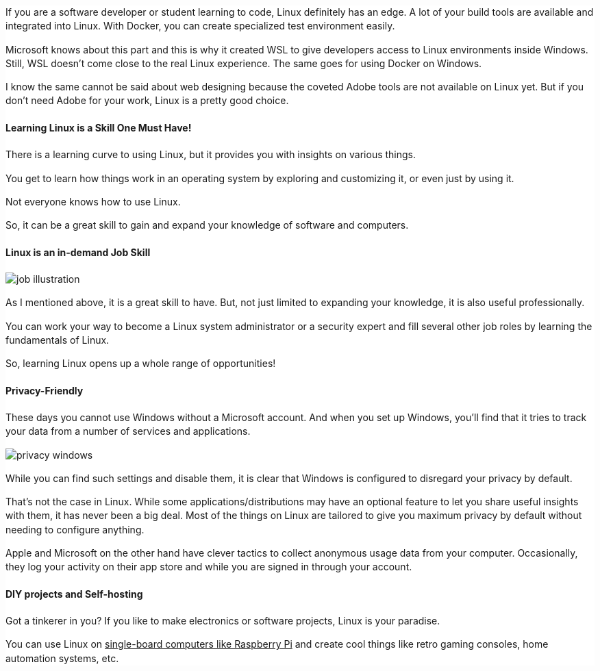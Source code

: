 If you are a software developer or student learning to code, Linux definitely has an edge. A lot of your build tools are available and integrated into Linux. With Docker, you can create specialized test environment easily.

Microsoft knows about this part and this is why it created WSL to give developers access to Linux environments inside Windows. Still, WSL doesn’t come close to the real Linux experience. The same goes for using Docker on Windows.

I know the same cannot be said about web designing because the coveted Adobe tools are not available on Linux yet. But if you don’t need Adobe for your work, Linux is a pretty good choice.

#### Learning Linux is a Skill One Must Have!

There is a learning curve to using Linux, but it provides you with insights on various things.

You get to learn how things work in an operating system by exploring and customizing it, or even just by using it.

Not everyone knows how to use Linux.

So, it can be a great skill to gain and expand your knowledge of software and computers.

#### Linux is an in-demand Job Skill

![job illustration][13]

As I mentioned above, it is a great skill to have. But, not just limited to expanding your knowledge, it is also useful professionally.

You can work your way to become a Linux system administrator or a security expert and fill several other job roles by learning the fundamentals of Linux.

So, learning Linux opens up a whole range of opportunities!

#### Privacy-Friendly

These days you cannot use Windows without a Microsoft account. And when you set up Windows, you’ll find that it tries to track your data from a number of services and applications.

![privacy windows][14]

While you can find such settings and disable them, it is clear that Windows is configured to disregard your privacy by default.

That’s not the case in Linux. While some applications/distributions may have an optional feature to let you share useful insights with them, it has never been a big deal. Most of the things on Linux are tailored to give you maximum privacy by default without needing to configure anything.

Apple and Microsoft on the other hand have clever tactics to collect anonymous usage data from your computer. Occasionally, they log your activity on their app store and while you are signed in through your account.

#### DIY projects and Self-hosting

Got a tinkerer in you? If you like to make electronics or software projects, Linux is your paradise.

You can use Linux on [single-board computers like Raspberry Pi][15] and create cool things like retro gaming consoles, home automation systems, etc.


[#]: subject: "Advantages and Disadvantages of Using Linux"
[#]: via: "https://itsfoss.com/advantages-linux/"
[#]: author: "Ankush Das https://itsfoss.com/author/ankush/"
[#]: collector: "lkxed"
[#]: translator: " "
[#]: reviewer: " "
[#]: publisher: " "
[#]: url: " "
[a]: https://itsfoss.com/author/ankush/
[b]: https://github.com/lkxed
[1]: https://itsfoss.com/what-is-linux/
[2]: https://itsfoss.com/what-is-linux/
[3]: https://itsfoss.com/wp-content/uploads/2022/08/open-source-proprietary-illustration.jpg
[4]: https://itsfoss.com/wp-content/uploads/2022/08/linux-mint-21-resource-usage.jpg
[5]: https://itsfoss.com/lightweight-linux-beginners/
[6]: https://itsfoss.com/wp-content/uploads/2022/09/malware-illustration.jpg
[7]: https://itsfoss.com/wp-content/uploads/2022/08/pop-os-screenshot-2022.png
[8]: https://itsfoss.com/wp-content/uploads/2022/09/customization-reddit-unixporn.jpg
[9]: https://www.reddit.com/r/unixporn/comments/wzu5nl/plasma_cscx2n/
[10]: https://itsfoss.com/kde-customization/
[11]: https://itsfoss.com/best-linux-docks/
[12]: https://itsfoss.com/beautiful-linux-distributions/
[13]: https://itsfoss.com/wp-content/uploads/2022/09/job-illustration.jpg
[14]: https://itsfoss.com/wp-content/uploads/2022/09/privacy-windows.webp
[15]: https://itsfoss.com/raspberry-pi-alternatives/
[16]: https://itsfoss.com/wp-content/uploads/2022/09/too-much-learn-illustration.jpg
[17]: https://itsfoss.com/mac-linux-difference/
[18]: https://itsfoss.com/best-linux-beginners/
[19]: https://itsfoss.com/wp-content/uploads/2017/09/linux-desktop-market-share.jpg
[20]: https://itsfoss.com/linux-market-share/
[21]: https://itsfoss.com/wp-content/uploads/2022/08/gaming-illustration.jpg
[22]: https://itsfoss.com/linux-gaming-guide/
[23]: https://itsfoss.com/why-linux-virtual-machine/